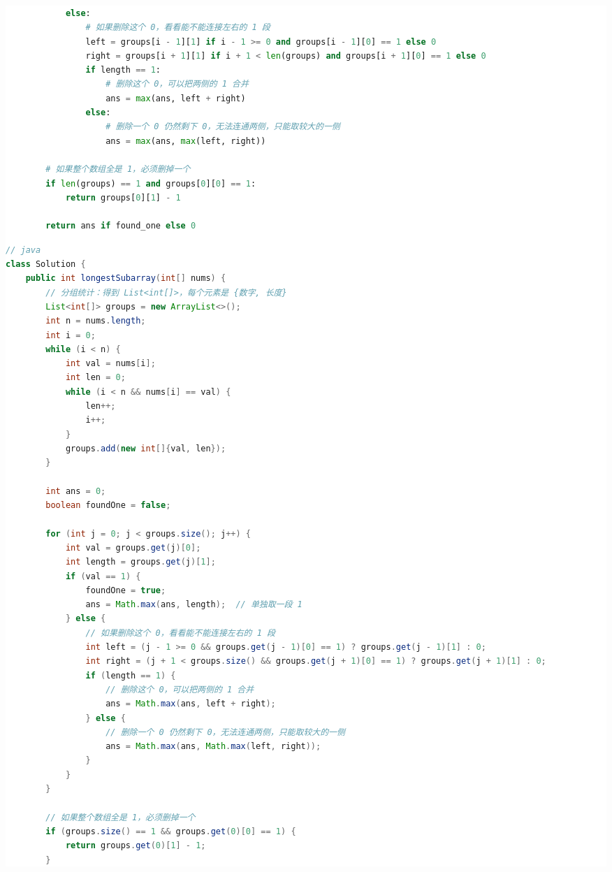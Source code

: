 ```Python
            else:
                # 如果删除这个 0，看看能不能连接左右的 1 段
                left = groups[i - 1][1] if i - 1 >= 0 and groups[i - 1][0] == 1 else 0
                right = groups[i + 1][1] if i + 1 < len(groups) and groups[i + 1][0] == 1 else 0
                if length == 1:
                    # 删除这个 0，可以把两侧的 1 合并
                    ans = max(ans, left + right)
                else:
                    # 删除一个 0 仍然剩下 0，无法连通两侧，只能取较大的一侧
                    ans = max(ans, max(left, right))
        
        # 如果整个数组全是 1，必须删掉一个
        if len(groups) == 1 and groups[0][0] == 1:
            return groups[0][1] - 1
        
        return ans if found_one else 0
```

```Java
// java
class Solution {
    public int longestSubarray(int[] nums) {
        // 分组统计：得到 List<int[]>，每个元素是 {数字, 长度}
        List<int[]> groups = new ArrayList<>();
        int n = nums.length;
        int i = 0;
        while (i < n) {
            int val = nums[i];
            int len = 0;
            while (i < n && nums[i] == val) {
                len++;
                i++;
            }
            groups.add(new int[]{val, len});
        }

        int ans = 0;
        boolean foundOne = false;

        for (int j = 0; j < groups.size(); j++) {
            int val = groups.get(j)[0];
            int length = groups.get(j)[1];
            if (val == 1) {
                foundOne = true;
                ans = Math.max(ans, length);  // 单独取一段 1
            } else {
                // 如果删除这个 0，看看能不能连接左右的 1 段
                int left = (j - 1 >= 0 && groups.get(j - 1)[0] == 1) ? groups.get(j - 1)[1] : 0;
                int right = (j + 1 < groups.size() && groups.get(j + 1)[0] == 1) ? groups.get(j + 1)[1] : 0;
                if (length == 1) {
                    // 删除这个 0，可以把两侧的 1 合并
                    ans = Math.max(ans, left + right);
                } else {
                    // 删除一个 0 仍然剩下 0，无法连通两侧，只能取较大的一侧
                    ans = Math.max(ans, Math.max(left, right));
                }
            }
        }

        // 如果整个数组全是 1，必须删掉一个
        if (groups.size() == 1 && groups.get(0)[0] == 1) {
            return groups.get(0)[1] - 1;
        }
```